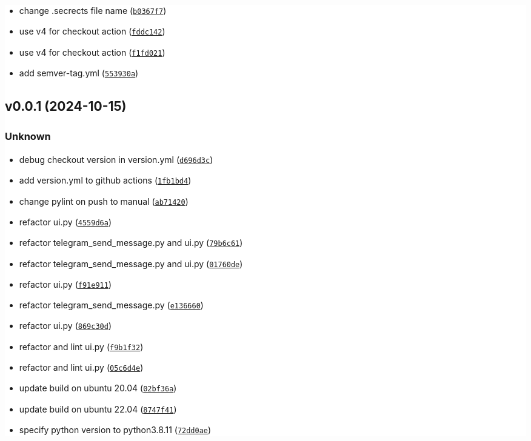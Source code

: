 * change .secrects file name ([`b0367f7`](https://github.com/mehranasghari/db-backup/commit/b0367f71ed313298d8a9938f4533f8dadcd5f15c))

* use v4 for checkout action ([`fddc142`](https://github.com/mehranasghari/db-backup/commit/fddc1422be499d75bc5db1fef9f4875cb7b4e80d))

* use v4 for checkout action ([`f1fd021`](https://github.com/mehranasghari/db-backup/commit/f1fd02165dc8fc52894468f7e359e038a55992b6))

* add semver-tag.yml ([`553930a`](https://github.com/mehranasghari/db-backup/commit/553930afee4c30f4092de6415a3d2bbbbeeaf964))


## v0.0.1 (2024-10-15)

### Unknown

* debug checkout version in version.yml ([`d696d3c`](https://github.com/mehranasghari/db-backup/commit/d696d3c7b136c232bc615a2c3ed10ae40dbc3884))

* add version.yml to github actions ([`1fb1bd4`](https://github.com/mehranasghari/db-backup/commit/1fb1bd4f4585e6c8e2b21bd1eeece66ca521ba73))

* change pylint on push to manual ([`ab71420`](https://github.com/mehranasghari/db-backup/commit/ab714206f25163a8973bf641d1bb892335d4dd92))

* refactor ui.py ([`4559d6a`](https://github.com/mehranasghari/db-backup/commit/4559d6a743d144de4c9c27cf9c9b605a3c479060))

* refactor telegram_send_message.py and ui.py ([`79b6c61`](https://github.com/mehranasghari/db-backup/commit/79b6c6141a94774edeb0e63afb7d4f340c61fe62))

* refactor telegram_send_message.py and ui.py ([`01760de`](https://github.com/mehranasghari/db-backup/commit/01760de6a324879e7939399ed3e204ff48f316ea))

* refactor ui.py ([`f91e911`](https://github.com/mehranasghari/db-backup/commit/f91e91114c3373ee2d539e8bc844936c60a6ad6e))

* refactor telegram_send_message.py ([`e136660`](https://github.com/mehranasghari/db-backup/commit/e136660d32e0085b9e619d9bd293b3a40d8df074))

* refactor ui.py ([`869c30d`](https://github.com/mehranasghari/db-backup/commit/869c30d7fe18f3a26445b9689f05a2ce59ee4021))

* refactor and lint ui.py ([`f9b1f32`](https://github.com/mehranasghari/db-backup/commit/f9b1f32b3b185263629cc55f4008c0f3f8824e94))

* refactor and lint ui.py ([`05c6d4e`](https://github.com/mehranasghari/db-backup/commit/05c6d4e5d5f64b6b5caa7b9e8468e80a731de22a))

* update build on ubuntu 20.04 ([`02bf36a`](https://github.com/mehranasghari/db-backup/commit/02bf36a7fe20c1c111e8467b63740d8171daba41))

* update build on ubuntu 22.04 ([`8747f41`](https://github.com/mehranasghari/db-backup/commit/8747f41c4c8f70736355e88419a022522d2549a4))

* specify python version to python3.8.11 ([`72dd0ae`](https://github.com/mehranasghari/db-backup/commit/72dd0ae67e8e6766974f497fd0dd021f50f86ec8))
